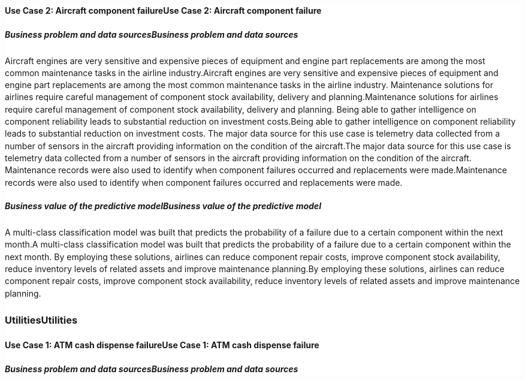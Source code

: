 #### <a name="use-case-2-aircraft-component-failure"></a><span data-ttu-id="a921c-201">Use Case 2: Aircraft component failure</span><span class="sxs-lookup"><span data-stu-id="a921c-201">Use Case 2: Aircraft component failure</span></span>
##### <a name="business-problem-and-data-sources"></a><span data-ttu-id="a921c-202">*Business problem and data sources*</span><span class="sxs-lookup"><span data-stu-id="a921c-202">*Business problem and data sources*</span></span>
<span data-ttu-id="a921c-203">Aircraft engines are very sensitive and expensive pieces of equipment and engine part replacements are among the most common maintenance tasks in the airline industry.</span><span class="sxs-lookup"><span data-stu-id="a921c-203">Aircraft engines are very sensitive and expensive pieces of equipment and engine part replacements are among the most common maintenance tasks in the airline industry.</span></span> <span data-ttu-id="a921c-204">Maintenance solutions for airlines require careful management of component stock availability, delivery and planning.</span><span class="sxs-lookup"><span data-stu-id="a921c-204">Maintenance solutions for airlines require careful management of component stock availability, delivery and planning.</span></span> <span data-ttu-id="a921c-205">Being able to gather intelligence on component reliability leads to substantial reduction on investment costs.</span><span class="sxs-lookup"><span data-stu-id="a921c-205">Being able to gather intelligence on component reliability leads to substantial reduction on investment costs.</span></span> <span data-ttu-id="a921c-206">The major data source for this use case is telemetry data collected from a number of sensors in the aircraft providing information on the condition of the aircraft.</span><span class="sxs-lookup"><span data-stu-id="a921c-206">The major data source for this use case is telemetry data collected from a number of sensors in the aircraft providing information on the condition of the aircraft.</span></span> <span data-ttu-id="a921c-207">Maintenance records were also used to identify when component failures occurred and replacements were made.</span><span class="sxs-lookup"><span data-stu-id="a921c-207">Maintenance records were also used to identify when component failures occurred and replacements were made.</span></span>

##### <a name="business-value-of-the-predictive-model"></a><span data-ttu-id="a921c-208">Business value of the predictive model</span><span class="sxs-lookup"><span data-stu-id="a921c-208">Business value of the predictive model</span></span>
<span data-ttu-id="a921c-209">A multi-class classification model was built that predicts the probability of a failure due to a certain component within the next month.</span><span class="sxs-lookup"><span data-stu-id="a921c-209">A multi-class classification model was built that predicts the probability of a failure due to a certain component within the next month.</span></span> <span data-ttu-id="a921c-210">By employing these solutions, airlines can reduce component repair costs, improve component stock availability, reduce inventory levels of related assets and improve maintenance planning.</span><span class="sxs-lookup"><span data-stu-id="a921c-210">By employing these solutions, airlines can reduce component repair costs, improve component stock availability, reduce inventory levels of related assets and improve maintenance planning.</span></span>

### <a name="utilities"></a><span data-ttu-id="a921c-211">Utilities</span><span class="sxs-lookup"><span data-stu-id="a921c-211">Utilities</span></span>
#### <a name="use-case-1-atm-cash-dispense-failure"></a><span data-ttu-id="a921c-212">Use Case 1: ATM cash dispense failure</span><span class="sxs-lookup"><span data-stu-id="a921c-212">Use Case 1: ATM cash dispense failure</span></span>
##### <a name="business-problem-and-data-sources"></a><span data-ttu-id="a921c-213">*Business problem and data sources*</span><span class="sxs-lookup"><span data-stu-id="a921c-213">*Business problem and data sources*</span></span>